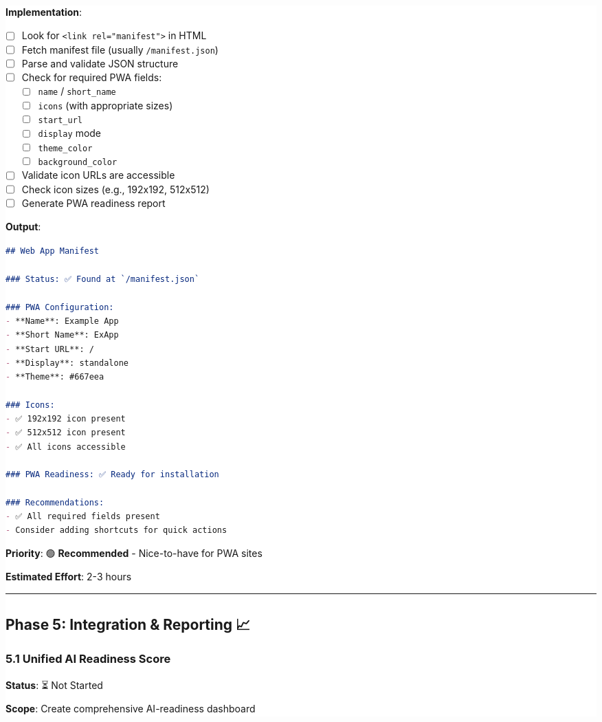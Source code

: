 **Implementation**:
- [ ] Look for `<link rel="manifest">` in HTML
- [ ] Fetch manifest file (usually `/manifest.json`)
- [ ] Parse and validate JSON structure
- [ ] Check for required PWA fields:
  - [ ] `name` / `short_name`
  - [ ] `icons` (with appropriate sizes)
  - [ ] `start_url`
  - [ ] `display` mode
  - [ ] `theme_color`
  - [ ] `background_color`
- [ ] Validate icon URLs are accessible
- [ ] Check icon sizes (e.g., 192x192, 512x512)
- [ ] Generate PWA readiness report

**Output**:
```markdown
## Web App Manifest

### Status: ✅ Found at `/manifest.json`

### PWA Configuration:
- **Name**: Example App
- **Short Name**: ExApp
- **Start URL**: /
- **Display**: standalone
- **Theme**: #667eea

### Icons:
- ✅ 192x192 icon present
- ✅ 512x512 icon present
- ✅ All icons accessible

### PWA Readiness: ✅ Ready for installation

### Recommendations:
- ✅ All required fields present
- Consider adding shortcuts for quick actions
```

**Priority**: 🟢 **Recommended** - Nice-to-have for PWA sites

**Estimated Effort**: 2-3 hours

---

## Phase 5: Integration & Reporting 📈

### 5.1 Unified AI Readiness Score
**Status**: ⏳ Not Started

**Scope**: Create comprehensive AI-readiness dashboard
